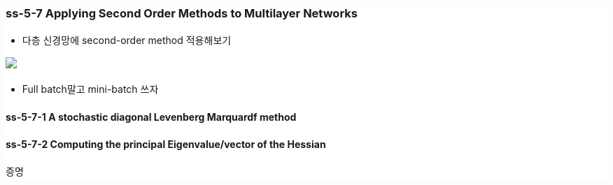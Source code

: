 ### ss-5-7 Applying Second Order Methods to Multilayer Networks

-	다층 신경망에 second-order method 적용해보기

<img src = https://i.imgur.com/6zPgTGL.png width = 400>

-	Full batch말고 mini-batch 쓰자

#### ss-5-7-1 A stochastic diagonal Levenberg Marquardf method

#### ss-5-7-2 Computing the principal Eigenvalue/vector of the Hessian

증명

